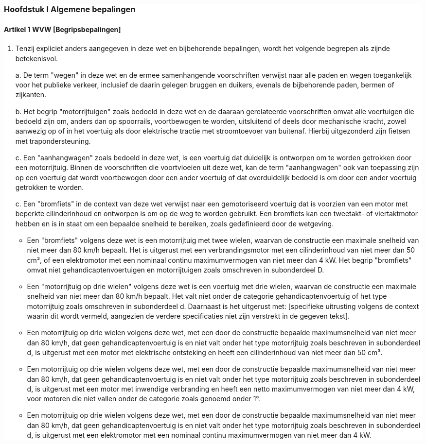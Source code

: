 ### Hoofdstuk I Algemene bepalingen
#### Artikel 1 WVW [Begripsbepalingen]
1. Tenzij expliciet anders aangegeven in deze wet en bijbehorende bepalingen, wordt het volgende begrepen als zijnde betekenisvol.


    a. De term "wegen" in deze wet en de ermee samenhangende voorschriften verwijst naar alle paden en wegen toegankelijk voor het publieke verkeer, inclusief de daarin gelegen bruggen en duikers, evenals de bijbehorende paden, bermen of zijkanten.
   
   
    b. Het begrip "motorrijtuigen" zoals bedoeld in deze wet en de daaraan gerelateerde voorschriften omvat alle voertuigen die bedoeld zijn om, anders dan op spoorrails, voortbewogen te worden, uitsluitend of deels door mechanische kracht, zowel aanwezig op of in het voertuig als door elektrische tractie met stroomtoevoer van buitenaf. Hierbij uitgezonderd zijn fietsen met trapondersteuning.
   
   
    c. Een "aanhangwagen" zoals bedoeld in deze wet, is een voertuig dat duidelijk is ontworpen om te worden getrokken door een motorrijtuig. Binnen de voorschriften die voortvloeien uit deze wet, kan de term "aanhangwagen" ook van toepassing zijn op een voertuig dat wordt voortbewogen door een ander voertuig of dat overduidelijk bedoeld is om door een ander voertuig getrokken te worden.
  
  
    c. Een "bromfiets" in de context van deze wet verwijst naar 
    een gemotoriseerd voertuig dat is voorzien van een motor met beperkte cilinderinhoud en ontworpen is om op de weg te worden gebruikt. Een bromfiets kan een tweetakt- of viertaktmotor hebben en is in staat om een bepaalde snelheid te bereiken, zoals gedefinieerd door de wetgeving.

     - Een "bromfiets" volgens deze wet is een motorrijtuig met twee wielen, waarvan de constructie een maximale snelheid van niet meer dan 80 km/h bepaalt. Het is uitgerust met een verbrandingsmotor met een cilinderinhoud van niet meer dan 50 cm³, of een elektromotor met een nominaal continu maximumvermogen van niet meer dan 4 kW. Het begrip "bromfiets" omvat niet gehandicaptenvoertuigen en motorrijtuigen zoals omschreven in subonderdeel D.

    - Een "motorrijtuig op drie wielen" volgens deze wet is een voertuig met drie wielen, waarvan de constructie een maximale snelheid van niet meer dan 80 km/h bepaalt. Het valt niet onder de categorie gehandicaptenvoertuig of het type motorrijtuig zoals omschreven in subonderdeel d. Daarnaast is het uitgerust met: [specifieke uitrusting volgens de context waarin dit wordt vermeld, aangezien de verdere specificaties niet zijn verstrekt in de gegeven tekst].

    - Een motorrijtuig op drie wielen volgens deze wet, met een door de constructie bepaalde maximumsnelheid van niet meer dan 80 km/h, dat geen gehandicaptenvoertuig is en niet valt onder het type motorrijtuig zoals beschreven in subonderdeel d, is uitgerust met een motor met elektrische ontsteking en heeft een cilinderinhoud van niet meer dan 50 cm³.

    - Een motorrijtuig op drie wielen volgens deze wet, met een door de constructie bepaalde maximumsnelheid van niet meer dan 80 km/h, dat geen gehandicaptenvoertuig is en niet valt onder het type motorrijtuig zoals beschreven in subonderdeel d, is uitgerust met een motor met inwendige verbranding en heeft een netto maximumvermogen van niet meer dan 4 kW, voor motoren die niet vallen onder de categorie zoals genoemd onder 1°.

    - Een motorrijtuig op drie wielen volgens deze wet, met een door de constructie bepaalde maximumsnelheid van niet meer dan 80 km/h, dat geen gehandicaptenvoertuig is en niet valt onder het type motorrijtuig zoals beschreven in subonderdeel d, is uitgerust met een elektromotor met een nominaal continu maximumvermogen van niet meer dan 4 kW.
